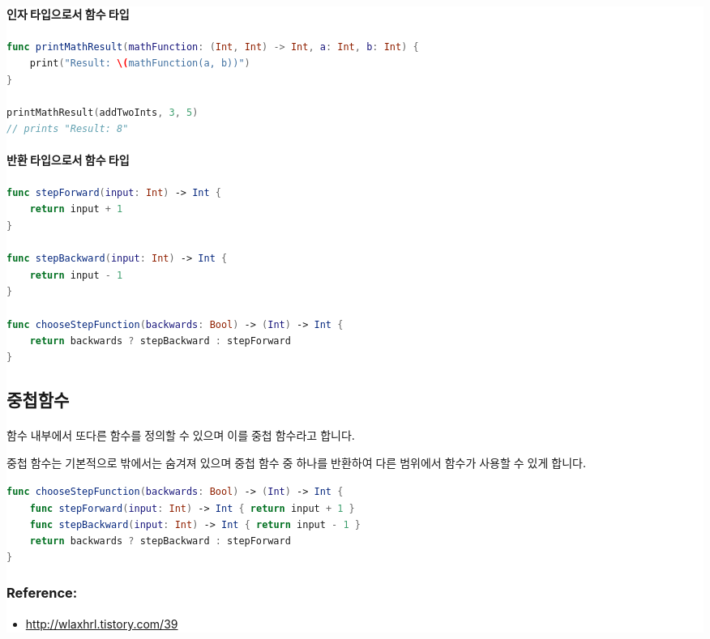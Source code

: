 #### 인자 타입으로서 함수 타입

```swift
func printMathResult(mathFunction: (Int, Int) -> Int, a: Int, b: Int) {
    print("Result: \(mathFunction(a, b))")
}

printMathResult(addTwoInts, 3, 5)
// prints "Result: 8"
```

#### 반환 타입으로서 함수 타입

```swift
func stepForward(input: Int) -> Int {
    return input + 1
}

func stepBackward(input: Int) -> Int {
    return input - 1
}

func chooseStepFunction(backwards: Bool) -> (Int) -> Int {
    return backwards ? stepBackward : stepForward
}
```


## 중첩함수

함수 내부에서 또다른 함수를 정의할 수 있으며 이를 중첩 함수라고 합니다.

중첩 함수는 기본적으로 밖에서는 숨겨져 있으며 중첩 함수 중 하나를 반환하여 다른 범위에서 함수가 사용할 수 있게 합니다.

```swift
func chooseStepFunction(backwards: Bool) -> (Int) -> Int {
    func stepForward(input: Int) -> Int { return input + 1 }
    func stepBackward(input: Int) -> Int { return input - 1 }
    return backwards ? stepBackward : stepForward
}
```


### Reference:

- http://wlaxhrl.tistory.com/39
